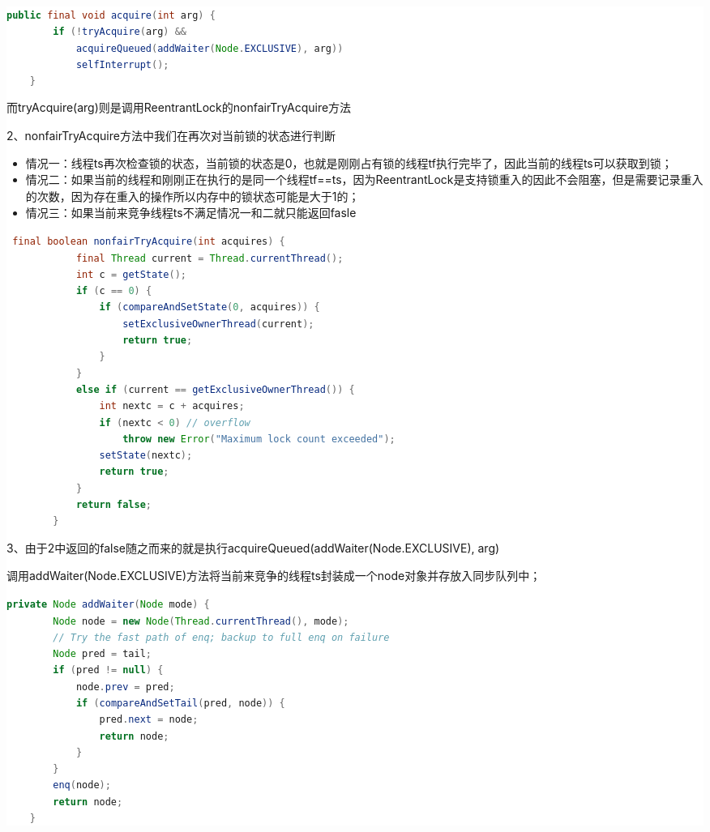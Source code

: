 ```java
public final void acquire(int arg) {
        if (!tryAcquire(arg) &&
            acquireQueued(addWaiter(Node.EXCLUSIVE), arg))
            selfInterrupt();
    }
```

而tryAcquire(arg)则是调用ReentrantLock的nonfairTryAcquire方法

2、nonfairTryAcquire方法中我们在再次对当前锁的状态进行判断

* 情况一：线程ts再次检查锁的状态，当前锁的状态是0，也就是刚刚占有锁的线程tf执行完毕了，因此当前的线程ts可以获取到锁；
* 情况二：如果当前的线程和刚刚正在执行的是同一个线程tf==ts，因为ReentrantLock是支持锁重入的因此不会阻塞，但是需要记录重入的次数，因为存在重入的操作所以内存中的锁状态可能是大于1的；
* 情况三：如果当前来竞争线程ts不满足情况一和二就只能返回fasle

```java
 final boolean nonfairTryAcquire(int acquires) {
            final Thread current = Thread.currentThread();
            int c = getState();
            if (c == 0) {
                if (compareAndSetState(0, acquires)) {
                    setExclusiveOwnerThread(current);
                    return true;
                }
            }
            else if (current == getExclusiveOwnerThread()) {
                int nextc = c + acquires;
                if (nextc < 0) // overflow
                    throw new Error("Maximum lock count exceeded");
                setState(nextc);
                return true;
            }
            return false;
        }
```

3、由于2中返回的false随之而来的就是执行acquireQueued(addWaiter(Node.EXCLUSIVE), arg)

调用addWaiter(Node.EXCLUSIVE)方法将当前来竞争的线程ts封装成一个node对象并存放入同步队列中；

```java
private Node addWaiter(Node mode) {
        Node node = new Node(Thread.currentThread(), mode);
        // Try the fast path of enq; backup to full enq on failure
        Node pred = tail;
        if (pred != null) {
            node.prev = pred;
            if (compareAndSetTail(pred, node)) {
                pred.next = node;
                return node;
            }
        }
        enq(node);
        return node;
    }
```
